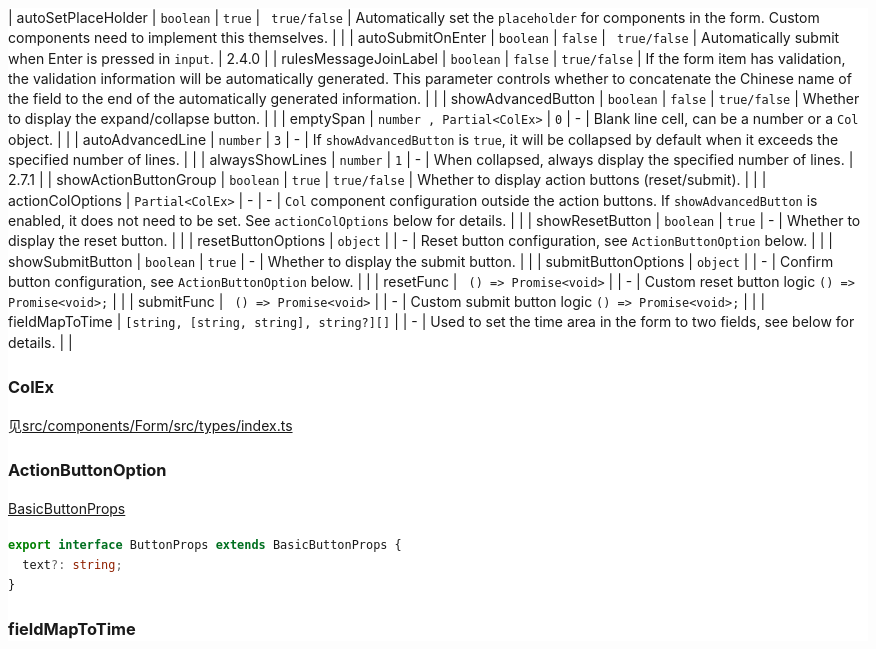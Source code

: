 | autoSetPlaceHolder    | `boolean`                               | `true`    | ` true/false`                   | Automatically set the `placeholder` for components in the form. Custom components need to implement this themselves.                                                                                                             |         |
| autoSubmitOnEnter     | `boolean`                               | `false`   | ` true/false`                   | Automatically submit when Enter is pressed in `input`.                                                                                                                                                                           | 2.4.0   |
| rulesMessageJoinLabel | `boolean`                               | `false`   | `true/false`                    | If the form item has validation, the validation information will be automatically generated. This parameter controls whether to concatenate the Chinese name of the field to the end of the automatically generated information. |         |
| showAdvancedButton    | `boolean`                               | `false`   | `true/false`                    | Whether to display the expand/collapse button.                                                                                                                                                                                   |         |
| emptySpan             | `number , Partial<ColEx>`               | `0`       | -                               | Blank line cell, can be a number or a `Col` object.                                                                                                                                                                              |         |
| autoAdvancedLine      | `number`                                | `3`       | -                               | If `showAdvancedButton` is `true`, it will be collapsed by default when it exceeds the specified number of lines.                                                                                                                |         |
| alwaysShowLines       | `number`                                | `1`       | -                               | When collapsed, always display the specified number of lines.                                                                                                                                                                    | 2.7.1   |
| showActionButtonGroup | `boolean`                               | `true`    | `true/false`                    | Whether to display action buttons (reset/submit).                                                                                                                                                                                |         |
| actionColOptions      | `Partial<ColEx>`                        | -         | -                               | `Col` component configuration outside the action buttons. If `showAdvancedButton` is enabled, it does not need to be set. See `actionColOptions` below for details.                                                              |         |
| showResetButton       | `boolean`                               | `true`    | -                               | Whether to display the reset button.                                                                                                                                                                                             |         |
| resetButtonOptions    | `object`                                |           | -                               | Reset button configuration, see `ActionButtonOption` below.                                                                                                                                                                      |         |
| showSubmitButton      | `boolean`                               | `true`    | -                               | Whether to display the submit button.                                                                                                                                                                                            |         |
| submitButtonOptions   | `object`                                |           | -                               | Confirm button configuration, see `ActionButtonOption` below.                                                                                                                                                                    |         |
| resetFunc             | ` () => Promise<void>`                  |           | -                               | Custom reset button logic `() => Promise<void>;`                                                                                                                                                                                 |         |
| submitFunc            | ` () => Promise<void>`                  |           | -                               | Custom submit button logic `() => Promise<void>;`                                                                                                                                                                                |         |
| fieldMapToTime        | `[string, [string, string], string?][]` |           | -                               | Used to set the time area in the form to two fields, see below for details.                                                                                                                                                      |         |

### ColEx

见[src/components/Form/src/types/index.ts](https://github.com/vbenjs/vue-vben-admin/tree/main/src/components/Form/src/types/index.ts)

### ActionButtonOption

[BasicButtonProps](https://github.com/vbenjs/vue-vben-admin/tree/main/src/components/Button/types.ts)

```ts
export interface ButtonProps extends BasicButtonProps {
  text?: string;
}
```

### fieldMapToTime
